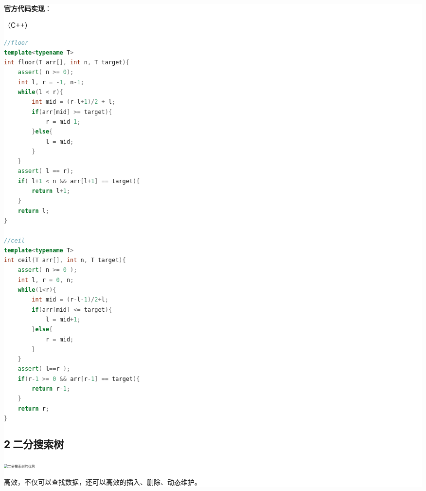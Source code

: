 **官方代码实现**：

（C++）

```c++
//floor
template<typename T>
int floor(T arr[], int n, T target){
    assert( n >= 0);
    int l, r = -1, n-1;
    while(l < r){
        int mid = (r-l+1)/2 + l;
        if(arr[mid] >= target){
            r = mid-1;
        }else{
            l = mid;
        }
    }
    assert( l == r);
    if( l+1 < n && arr[l+1] == target){
        return l+1;
    }
    return l;
}

//ceil
template<typename T>
int ceil(T arr[], int n, T target){
    assert( n >= 0 );
    int l, r = 0, n;
    while(l<r){
        int mid = (r-l-1)/2+l;
        if(arr[mid] <= target){
            l = mid+1;
        }else{
            r = mid;
        }
    }
    assert( l==r );
    if(r-1 >= 0 && arr[r-1] == target){
        return r-1;
    }
    return r;
}
```

## 2 二分搜索树

<img src="D:\DataFiles\Learn\Github\PlayDataStruction\算法学习\pics\二分搜索树\二分搜索树的优势.png" alt="二分搜索树的优势" style="zoom:50%;" />

高效，不仅可以查找数据，还可以高效的插入、删除、动态维护。
